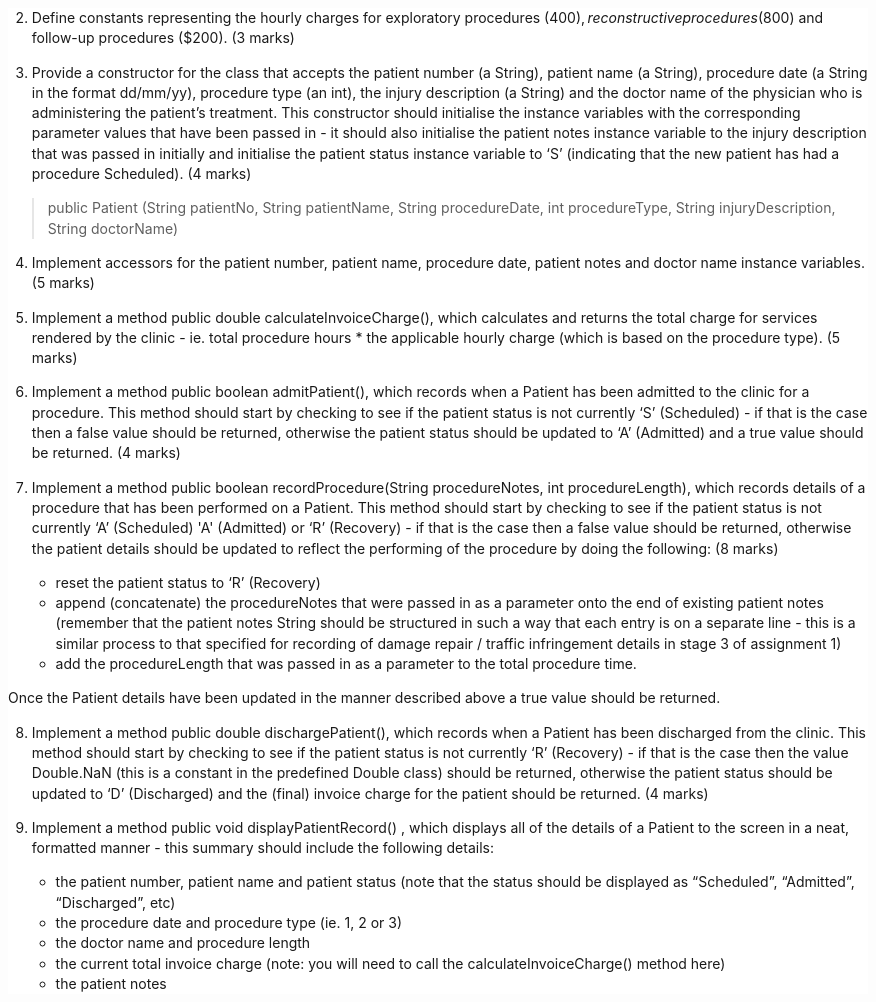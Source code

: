 2. Define constants representing the hourly charges for exploratory procedures ($400), reconstructive procedures ($800) and follow-up procedures ($200). (3 marks)

3. Provide a constructor for the class that accepts the patient number (a String), patient name (a String), procedure date (a String in the format dd/mm/yy), procedure type (an int), the injury description (a String) and the doctor name of the physician who is administering the patient’s treatment. This constructor should initialise the instance variables with the corresponding parameter values that have been passed in - it should also initialise the patient notes instance variable to the injury description that was passed in initially and initialise the patient status instance variable to ‘S’ (indicating that the new patient has had a procedure Scheduled). (4 marks)

> public Patient (String patientNo, String patientName, String procedureDate, int procedureType, String injuryDescription, String doctorName)

4. Implement accessors for the patient number, patient name, procedure date, patient notes and doctor name instance variables. (5 marks)

5. Implement a method public double calculateInvoiceCharge(), which calculates and returns the total charge for services rendered by the clinic - ie. total procedure hours * the applicable hourly charge (which is based on the procedure type). (5 marks)

6. Implement a method public boolean admitPatient(), which records when a Patient has been admitted to the clinic for a procedure. This method should start by checking to see if the patient status is not currently ‘S’ (Scheduled) - if that is the case then a false value should be returned, otherwise the patient status should be updated to ‘A’ (Admitted) and a true value should be returned. (4 marks)

7. Implement a method public boolean recordProcedure(String procedureNotes, int procedureLength), which records details of a procedure that has been performed on a Patient. This method should start by checking to see if the patient status is not currently ‘A’ (Scheduled) 'A' (Admitted) or ‘R’ (Recovery) - if that is the case then a false value should be returned, otherwise the patient details should be updated to reflect the performing of the procedure by doing the following: (8 marks)

    - reset the patient status to ‘R’ (Recovery)
    - append (concatenate) the procedureNotes that were passed in as a parameter onto the end of existing patient notes (remember that the patient notes String should be structured in such a way that each entry is on a separate line - this is a similar process to that specified for recording of damage repair / traffic infringement details in stage 3 of assignment 1)
    - add the procedureLength that was passed in as a parameter to the total procedure time.

Once the Patient details have been updated in the manner described above a true value should be returned.

8. Implement a method public double dischargePatient(), which records when a Patient has been discharged from the clinic. This method should start by checking to see if the patient status is not currently ‘R’ (Recovery) - if that is the case then the value Double.NaN (this is a constant in the predefined Double class) should be returned, otherwise the patient status should be updated to ‘D’ (Discharged) and the (final) invoice charge for the patient should be returned. (4 marks)

9. Implement a method public void displayPatientRecord() , which displays all of the details of a Patient to the screen in a neat, formatted manner - this summary should include the following details:

    - the patient number, patient name and patient status (note that the status should be displayed as “Scheduled”, “Admitted”, “Discharged”, etc)
    - the procedure date and procedure type (ie. 1, 2 or 3)
    - the doctor name and procedure length
    - the current total invoice charge (note: you will need to call the calculateInvoiceCharge() method here)
    - the patient notes
